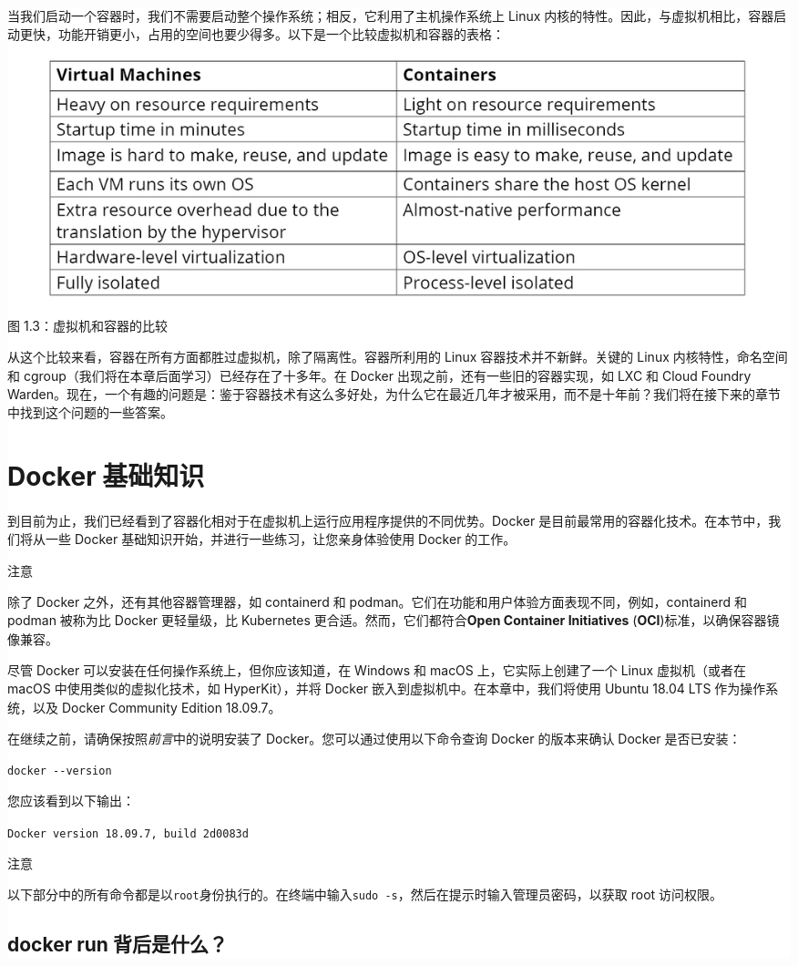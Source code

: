 当我们启动一个容器时，我们不需要启动整个操作系统；相反，它利用了主机操作系统上 Linux 内核的特性。因此，与虚拟机相比，容器启动更快，功能开销更小，占用的空间也要少得多。以下是一个比较虚拟机和容器的表格：

![图 1.3：虚拟机和容器的比较](img/B14870_01_03.jpg)

图 1.3：虚拟机和容器的比较

从这个比较来看，容器在所有方面都胜过虚拟机，除了隔离性。容器所利用的 Linux 容器技术并不新鲜。关键的 Linux 内核特性，命名空间和 cgroup（我们将在本章后面学习）已经存在了十多年。在 Docker 出现之前，还有一些旧的容器实现，如 LXC 和 Cloud Foundry Warden。现在，一个有趣的问题是：鉴于容器技术有这么多好处，为什么它在最近几年才被采用，而不是十年前？我们将在接下来的章节中找到这个问题的一些答案。

# Docker 基础知识

到目前为止，我们已经看到了容器化相对于在虚拟机上运行应用程序提供的不同优势。Docker 是目前最常用的容器化技术。在本节中，我们将从一些 Docker 基础知识开始，并进行一些练习，让您亲身体验使用 Docker 的工作。

注意

除了 Docker 之外，还有其他容器管理器，如 containerd 和 podman。它们在功能和用户体验方面表现不同，例如，containerd 和 podman 被称为比 Docker 更轻量级，比 Kubernetes 更合适。然而，它们都符合**Open Container Initiatives** (**OCI**)标准，以确保容器镜像兼容。

尽管 Docker 可以安装在任何操作系统上，但你应该知道，在 Windows 和 macOS 上，它实际上创建了一个 Linux 虚拟机（或者在 macOS 中使用类似的虚拟化技术，如 HyperKit），并将 Docker 嵌入到虚拟机中。在本章中，我们将使用 Ubuntu 18.04 LTS 作为操作系统，以及 Docker Community Edition 18.09.7。

在继续之前，请确保按照*前言*中的说明安装了 Docker。您可以通过使用以下命令查询 Docker 的版本来确认 Docker 是否已安装：

```
docker --version
```

您应该看到以下输出：

```
Docker version 18.09.7, build 2d0083d
```

注意

以下部分中的所有命令都是以`root`身份执行的。在终端中输入`sudo -s`，然后在提示时输入管理员密码，以获取 root 访问权限。

## docker run 背后是什么？
